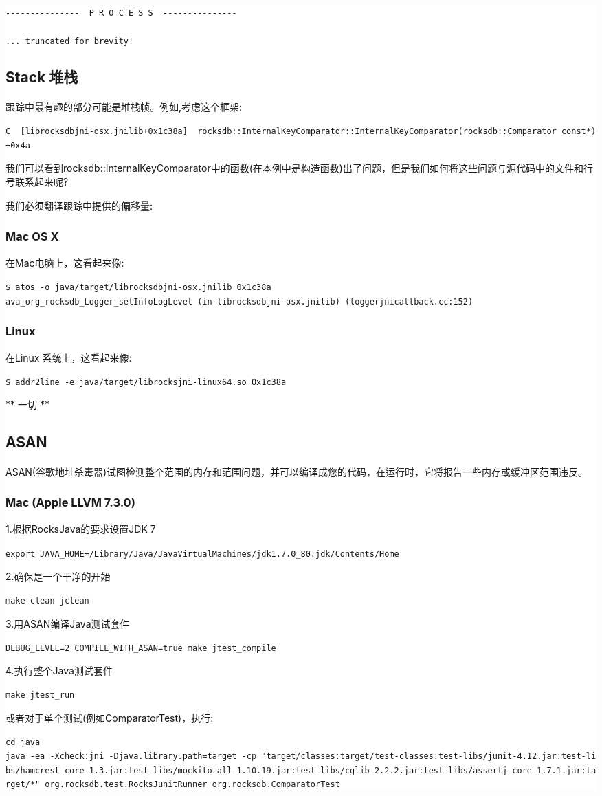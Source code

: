     ---------------  P R O C E S S  ---------------
    
    ... truncated for brevity!

## Stack 堆栈

跟踪中最有趣的部分可能是堆栈帧。例如,考虑这个框架:

    C  [librocksdbjni-osx.jnilib+0x1c38a]  rocksdb::InternalKeyComparator::InternalKeyComparator(rocksdb::Comparator const*)+0x4a

我们可以看到rocksdb::InternalKeyComparator中的函数(在本例中是构造函数)出了问题，但是我们如何将这些问题与源代码中的文件和行号联系起来呢?

我们必须翻译跟踪中提供的偏移量:

### Mac OS X

在Mac电脑上，这看起来像:

    $ atos -o java/target/librocksdbjni-osx.jnilib 0x1c38a
    ava_org_rocksdb_Logger_setInfoLogLevel (in librocksdbjni-osx.jnilib) (loggerjnicallback.cc:152)

### Linux

在Linux 系统上，这看起来像:

    $ addr2line -e java/target/librocksjni-linux64.so 0x1c38a

** 一切 **

## ASAN

ASAN(谷歌地址杀毒器)试图检测整个范围的内存和范围问题，并可以编译成您的代码，在运行时，它将报告一些内存或缓冲区范围违反。
 
### Mac (Apple LLVM 7.3.0)

1.根据RocksJava的要求设置JDK 7

    export JAVA_HOME=/Library/Java/JavaVirtualMachines/jdk1.7.0_80.jdk/Contents/Home

2.确保是一个干净的开始
    
    make clean jclean

3.用ASAN编译Java测试套件

    DEBUG_LEVEL=2 COMPILE_WITH_ASAN=true make jtest_compile

4.执行整个Java测试套件

    make jtest_run
    
  或者对于单个测试(例如ComparatorTest)，执行:
    
    cd java
    java -ea -Xcheck:jni -Djava.library.path=target -cp "target/classes:target/test-classes:test-libs/junit-4.12.jar:test-libs/hamcrest-core-1.3.jar:test-libs/mockito-all-1.10.19.jar:test-libs/cglib-2.2.2.jar:test-libs/assertj-core-1.7.1.jar:target/*" org.rocksdb.test.RocksJunitRunner org.rocksdb.ComparatorTest
